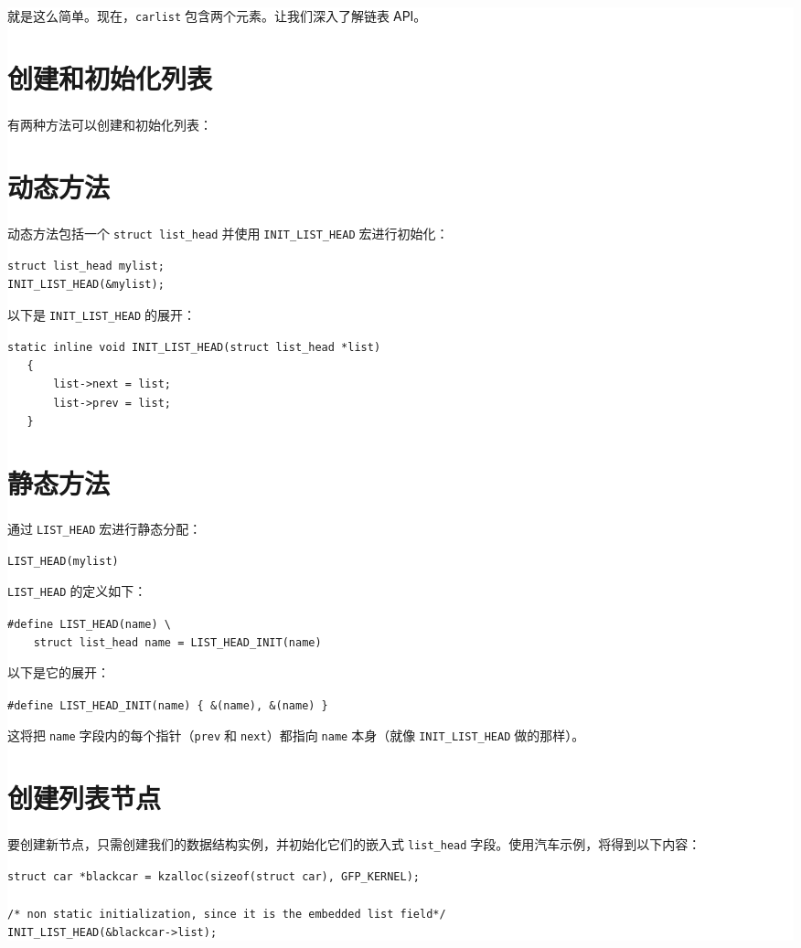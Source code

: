 就是这么简单。现在，`carlist` 包含两个元素。让我们深入了解链表 API。

# 创建和初始化列表

有两种方法可以创建和初始化列表：

# 动态方法

动态方法包括一个 `struct list_head` 并使用 `INIT_LIST_HEAD` 宏进行初始化：

```
struct list_head mylist; 
INIT_LIST_HEAD(&mylist); 
```

以下是 `INIT_LIST_HEAD` 的展开：

```
static inline void INIT_LIST_HEAD(struct list_head *list) 
   { 
       list->next = list; 
       list->prev = list; 
   } 
```

# 静态方法

通过 `LIST_HEAD` 宏进行静态分配：

```
LIST_HEAD(mylist) 
```

`LIST_HEAD` 的定义如下：

```
#define LIST_HEAD(name) \ 
    struct list_head name = LIST_HEAD_INIT(name) 
```

以下是它的展开：

```
#define LIST_HEAD_INIT(name) { &(name), &(name) } 
```

这将把 `name` 字段内的每个指针（`prev` 和 `next`）都指向 `name` 本身（就像 `INIT_LIST_HEAD` 做的那样）。

# 创建列表节点

要创建新节点，只需创建我们的数据结构实例，并初始化它们的嵌入式 `list_head` 字段。使用汽车示例，将得到以下内容：

```
struct car *blackcar = kzalloc(sizeof(struct car), GFP_KERNEL); 

/* non static initialization, since it is the embedded list field*/ 
INIT_LIST_HEAD(&blackcar->list); 
```
